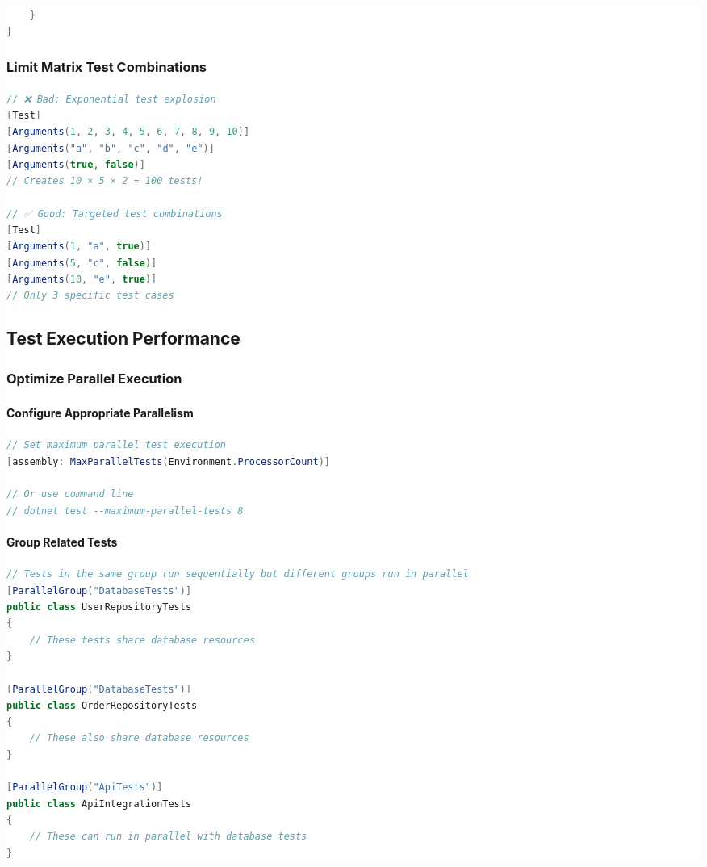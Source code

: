```csharp
    }
}
```

### Limit Matrix Test Combinations

```csharp
// ❌ Bad: Exponential test explosion
[Test]
[Arguments(1, 2, 3, 4, 5, 6, 7, 8, 9, 10)]
[Arguments("a", "b", "c", "d", "e")]
[Arguments(true, false)]
// Creates 10 × 5 × 2 = 100 tests!

// ✅ Good: Targeted test combinations
[Test]
[Arguments(1, "a", true)]
[Arguments(5, "c", false)]
[Arguments(10, "e", true)]
// Only 3 specific test cases
```

## Test Execution Performance

### Optimize Parallel Execution

#### Configure Appropriate Parallelism

```csharp
// Set maximum parallel test execution
[assembly: MaxParallelTests(Environment.ProcessorCount)]

// Or use command line
// dotnet test --maximum-parallel-tests 8
```

#### Group Related Tests

```csharp
// Tests in the same group run sequentially but different groups run in parallel
[ParallelGroup("DatabaseTests")]
public class UserRepositoryTests
{
    // These tests share database resources
}

[ParallelGroup("DatabaseTests")]
public class OrderRepositoryTests
{
    // These also share database resources
}

[ParallelGroup("ApiTests")]
public class ApiIntegrationTests
{
    // These can run in parallel with database tests
}
```
